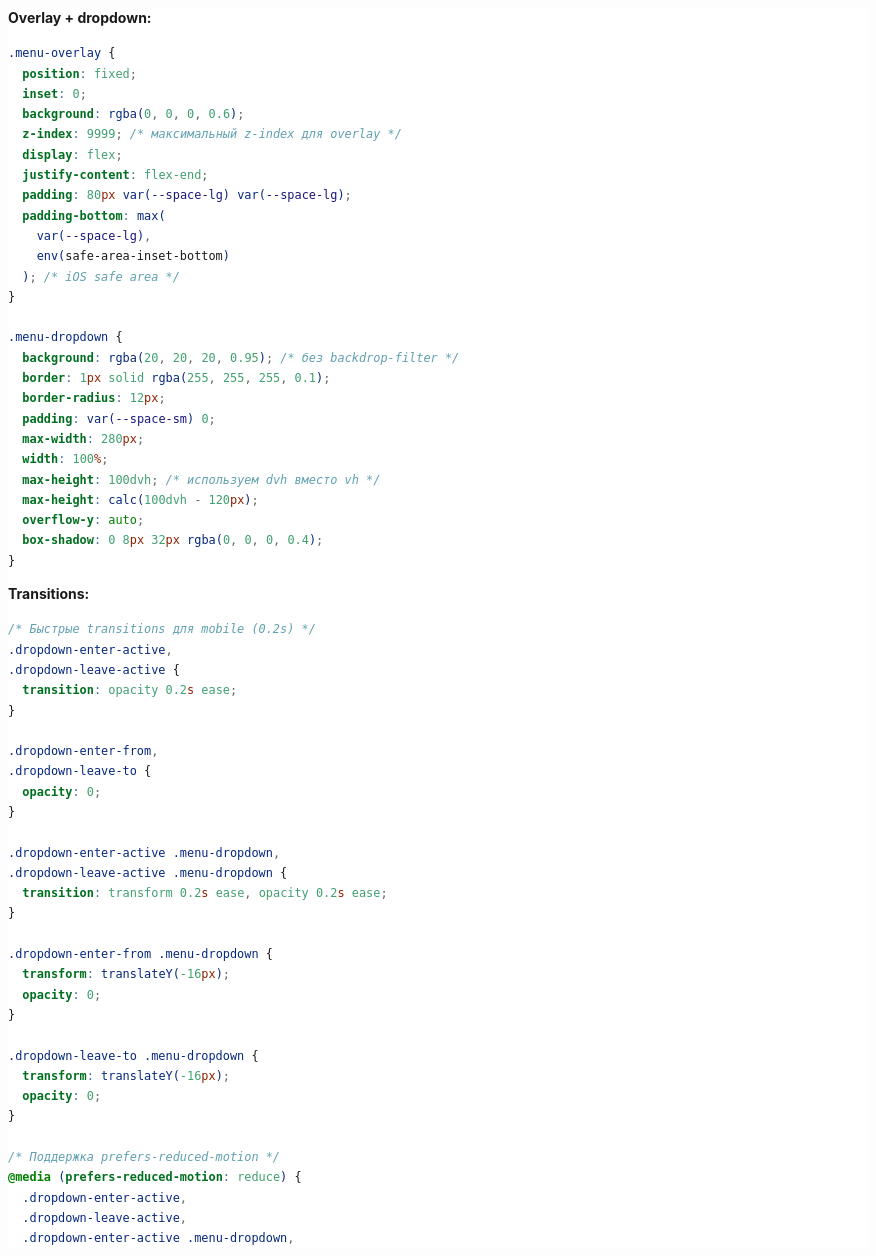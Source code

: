 **Overlay + dropdown:**

```css
.menu-overlay {
  position: fixed;
  inset: 0;
  background: rgba(0, 0, 0, 0.6);
  z-index: 9999; /* максимальный z-index для overlay */
  display: flex;
  justify-content: flex-end;
  padding: 80px var(--space-lg) var(--space-lg);
  padding-bottom: max(
    var(--space-lg),
    env(safe-area-inset-bottom)
  ); /* iOS safe area */
}

.menu-dropdown {
  background: rgba(20, 20, 20, 0.95); /* без backdrop-filter */
  border: 1px solid rgba(255, 255, 255, 0.1);
  border-radius: 12px;
  padding: var(--space-sm) 0;
  max-width: 280px;
  width: 100%;
  max-height: 100dvh; /* используем dvh вместо vh */
  max-height: calc(100dvh - 120px);
  overflow-y: auto;
  box-shadow: 0 8px 32px rgba(0, 0, 0, 0.4);
}
```

**Transitions:**

```css
/* Быстрые transitions для mobile (0.2s) */
.dropdown-enter-active,
.dropdown-leave-active {
  transition: opacity 0.2s ease;
}

.dropdown-enter-from,
.dropdown-leave-to {
  opacity: 0;
}

.dropdown-enter-active .menu-dropdown,
.dropdown-leave-active .menu-dropdown {
  transition: transform 0.2s ease, opacity 0.2s ease;
}

.dropdown-enter-from .menu-dropdown {
  transform: translateY(-16px);
  opacity: 0;
}

.dropdown-leave-to .menu-dropdown {
  transform: translateY(-16px);
  opacity: 0;
}

/* Поддержка prefers-reduced-motion */
@media (prefers-reduced-motion: reduce) {
  .dropdown-enter-active,
  .dropdown-leave-active,
  .dropdown-enter-active .menu-dropdown,
```